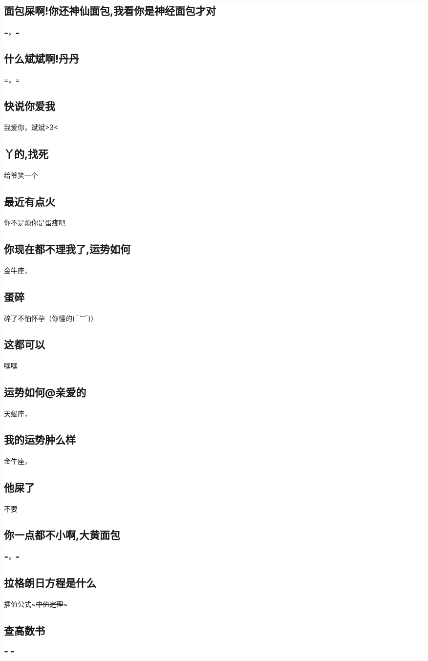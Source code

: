 ## 面包屎啊!你还神仙面包,我看你是神经面包才对
=。=

## 什么斌斌啊!丹丹
=。=

## 快说你爱我
我爱你，斌斌>3<

## 丫的,找死
给爷笑一个

## 最近有点火
你不是烦你是蛋疼吧

## 你现在都不理我了,运势如何
金牛座，

## 蛋碎
碎了不怕怀孕（你懂的(*¯︶¯*)）

## 这都可以
嘿嘿

## 运势如何@亲爱的
天蝎座，

## 我的运势肿么样
金牛座，

## 他屎了
不要

## 你一点都不小啊,大黄面包
=。=

## 拉格朗日方程是什么
插值公式~~~中值定理~~~

## 查高数书
= =
